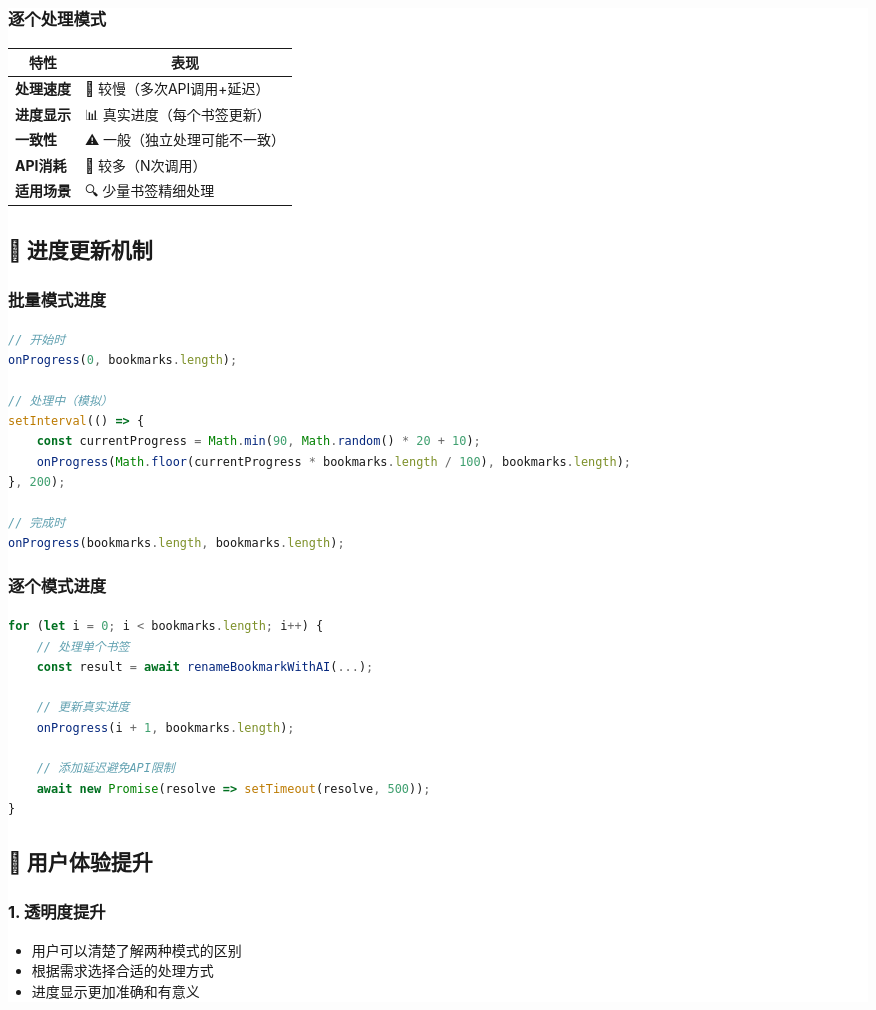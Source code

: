 ### 逐个处理模式
| 特性 | 表现 |
|------|------|
| **处理速度** | 🐌 较慢（多次API调用+延迟） |
| **进度显示** | 📊 真实进度（每个书签更新） |
| **一致性** | ⚠️ 一般（独立处理可能不一致） |
| **API消耗** | 💸 较多（N次调用） |
| **适用场景** | 🔍 少量书签精细处理 |

## 🔄 进度更新机制

### 批量模式进度
```typescript
// 开始时
onProgress(0, bookmarks.length);

// 处理中（模拟）
setInterval(() => {
    const currentProgress = Math.min(90, Math.random() * 20 + 10);
    onProgress(Math.floor(currentProgress * bookmarks.length / 100), bookmarks.length);
}, 200);

// 完成时
onProgress(bookmarks.length, bookmarks.length);
```

### 逐个模式进度
```typescript
for (let i = 0; i < bookmarks.length; i++) {
    // 处理单个书签
    const result = await renameBookmarkWithAI(...);
    
    // 更新真实进度
    onProgress(i + 1, bookmarks.length);
    
    // 添加延迟避免API限制
    await new Promise(resolve => setTimeout(resolve, 500));
}
```

## 🎯 用户体验提升

### 1. **透明度提升**
- 用户可以清楚了解两种模式的区别
- 根据需求选择合适的处理方式
- 进度显示更加准确和有意义
